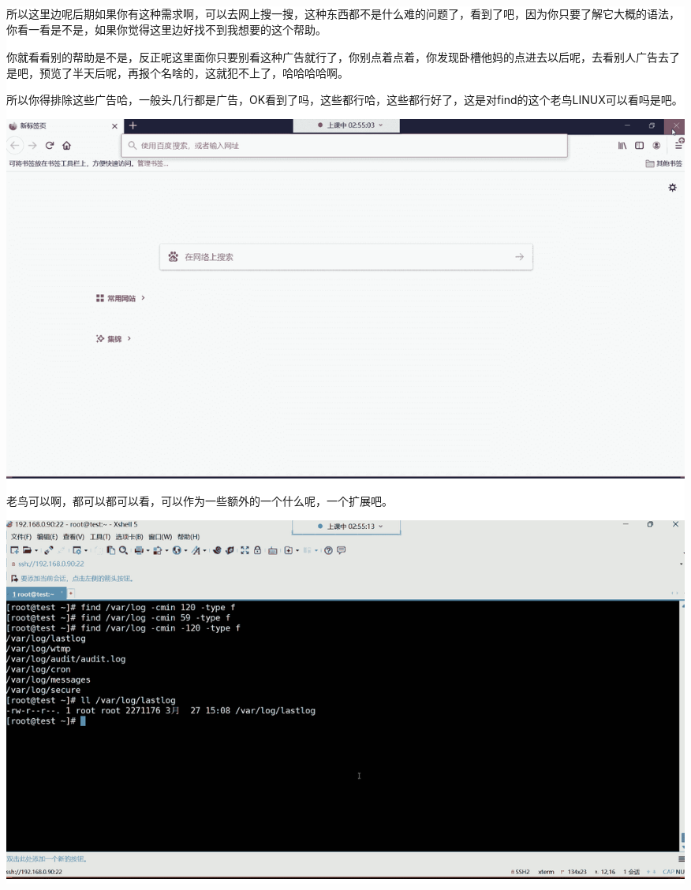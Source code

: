 所以这里边呢后期如果你有这种需求啊，可以去网上搜一搜，这种东西都不是什么难的问题了，看到了吧，因为你只要了解它大概的语法，你看一看是不是，如果你觉得这里边好找不到我想要的这个帮助。

你就看看别的帮助是不是，反正呢这里面你只要别看这种广告就行了，你别点着点着，你发现卧槽他妈的点进去以后呢，去看别人广告去了是吧，预览了半天后呢，再报个名啥的，这就犯不上了，哈哈哈哈啊。

所以你得排除这些广告哈，一般头几行都是广告，OK看到了吗，这些都行哈，这些都行好了，这是对find的这个老鸟LINUX可以看吗是吧。



![](img/24c6d37c382f24af2bf5127bb4488862_28.png)

老鸟可以啊，都可以都可以看，可以作为一些额外的一个什么呢，一个扩展吧。

![](img/24c6d37c382f24af2bf5127bb4488862_30.png)
